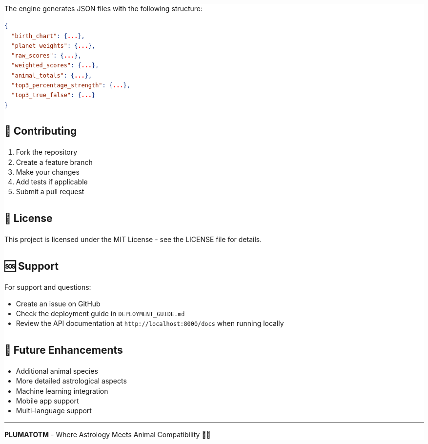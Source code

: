 The engine generates JSON files with the following structure:

```json
{
  "birth_chart": {...},
  "planet_weights": {...},
  "raw_scores": {...},
  "weighted_scores": {...},
  "animal_totals": {...},
  "top3_percentage_strength": {...},
  "top3_true_false": {...}
}
```

## 🤝 Contributing

1. Fork the repository
2. Create a feature branch
3. Make your changes
4. Add tests if applicable
5. Submit a pull request

## 📄 License

This project is licensed under the MIT License - see the LICENSE file for details.

## 🆘 Support

For support and questions:
- Create an issue on GitHub
- Check the deployment guide in `DEPLOYMENT_GUIDE.md`
- Review the API documentation at `http://localhost:8000/docs` when running locally

## 🔮 Future Enhancements

- Additional animal species
- More detailed astrological aspects
- Machine learning integration
- Mobile app support
- Multi-language support

---

**PLUMATOTM** - Where Astrology Meets Animal Compatibility 🐾✨
